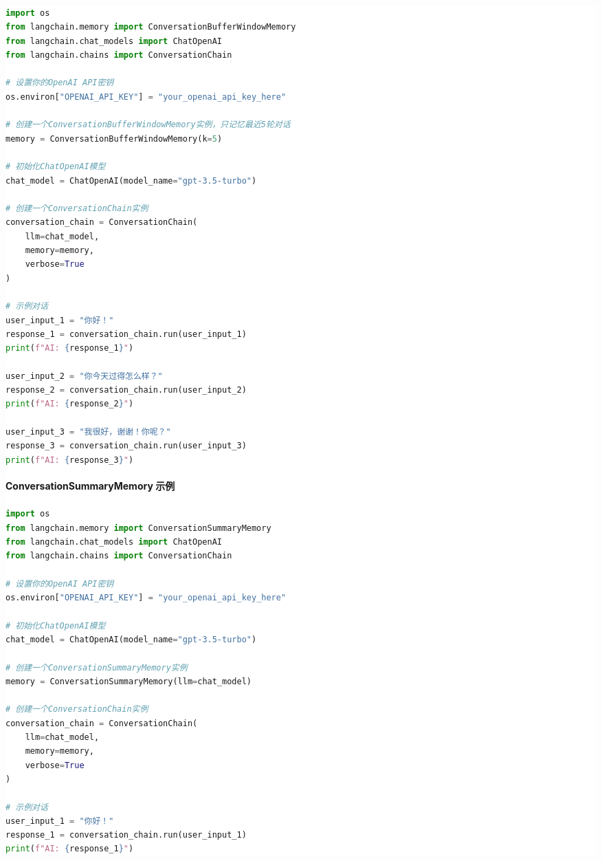   ```python
  import os
  from langchain.memory import ConversationBufferWindowMemory
  from langchain.chat_models import ChatOpenAI
  from langchain.chains import ConversationChain
  
  # 设置你的OpenAI API密钥
  os.environ["OPENAI_API_KEY"] = "your_openai_api_key_here"
  
  # 创建一个ConversationBufferWindowMemory实例，只记忆最近5轮对话
  memory = ConversationBufferWindowMemory(k=5)
  
  # 初始化ChatOpenAI模型
  chat_model = ChatOpenAI(model_name="gpt-3.5-turbo")
  
  # 创建一个ConversationChain实例
  conversation_chain = ConversationChain(
      llm=chat_model,
      memory=memory,
      verbose=True
  )
  
  # 示例对话
  user_input_1 = "你好！"
  response_1 = conversation_chain.run(user_input_1)
  print(f"AI: {response_1}")
  
  user_input_2 = "你今天过得怎么样？"
  response_2 = conversation_chain.run(user_input_2)
  print(f"AI: {response_2}")
  
  user_input_3 = "我很好，谢谢！你呢？"
  response_3 = conversation_chain.run(user_input_3)
  print(f"AI: {response_3}")
  ```

  #### ConversationSummaryMemory 示例

  ```python
  import os
  from langchain.memory import ConversationSummaryMemory
  from langchain.chat_models import ChatOpenAI
  from langchain.chains import ConversationChain
  
  # 设置你的OpenAI API密钥
  os.environ["OPENAI_API_KEY"] = "your_openai_api_key_here"
  
  # 初始化ChatOpenAI模型
  chat_model = ChatOpenAI(model_name="gpt-3.5-turbo")
  
  # 创建一个ConversationSummaryMemory实例
  memory = ConversationSummaryMemory(llm=chat_model)
  
  # 创建一个ConversationChain实例
  conversation_chain = ConversationChain(
      llm=chat_model,
      memory=memory,
      verbose=True
  )
  
  # 示例对话
  user_input_1 = "你好！"
  response_1 = conversation_chain.run(user_input_1)
  print(f"AI: {response_1}")
  
  ```